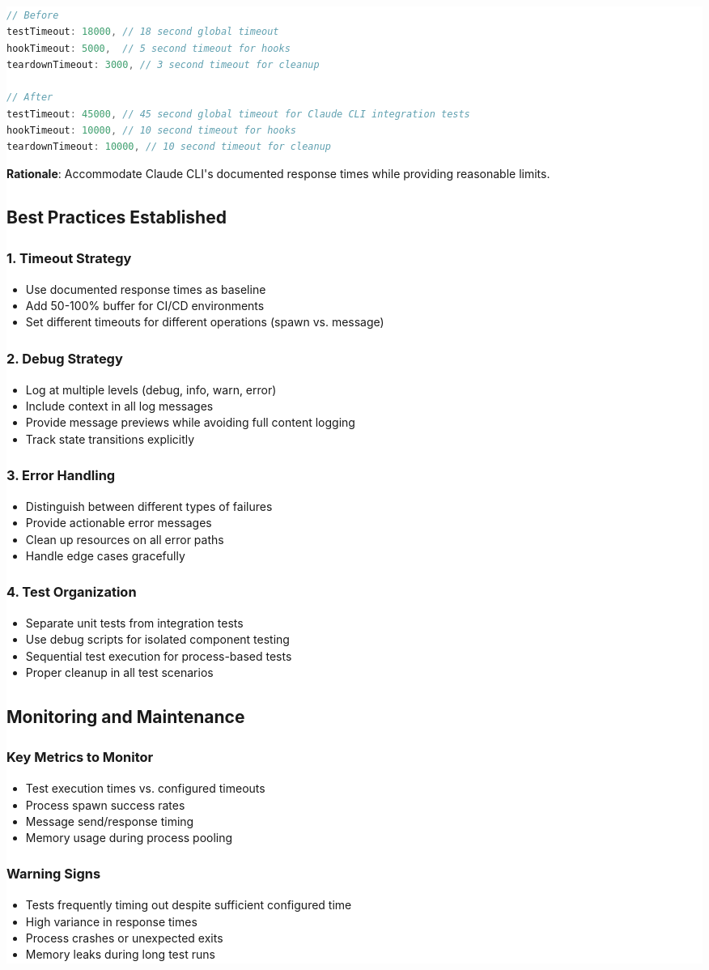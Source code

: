 ```typescript
// Before
testTimeout: 18000, // 18 second global timeout
hookTimeout: 5000,  // 5 second timeout for hooks
teardownTimeout: 3000, // 3 second timeout for cleanup

// After  
testTimeout: 45000, // 45 second global timeout for Claude CLI integration tests
hookTimeout: 10000, // 10 second timeout for hooks
teardownTimeout: 10000, // 10 second timeout for cleanup
```

**Rationale**: Accommodate Claude CLI's documented response times while providing reasonable limits.

## Best Practices Established

### 1. Timeout Strategy
- Use documented response times as baseline
- Add 50-100% buffer for CI/CD environments
- Set different timeouts for different operations (spawn vs. message)

### 2. Debug Strategy  
- Log at multiple levels (debug, info, warn, error)
- Include context in all log messages
- Provide message previews while avoiding full content logging
- Track state transitions explicitly

### 3. Error Handling
- Distinguish between different types of failures
- Provide actionable error messages
- Clean up resources on all error paths
- Handle edge cases gracefully

### 4. Test Organization
- Separate unit tests from integration tests
- Use debug scripts for isolated component testing
- Sequential test execution for process-based tests
- Proper cleanup in all test scenarios

## Monitoring and Maintenance

### Key Metrics to Monitor
- Test execution times vs. configured timeouts
- Process spawn success rates  
- Message send/response timing
- Memory usage during process pooling

### Warning Signs
- Tests frequently timing out despite sufficient configured time
- High variance in response times
- Process crashes or unexpected exits
- Memory leaks during long test runs
